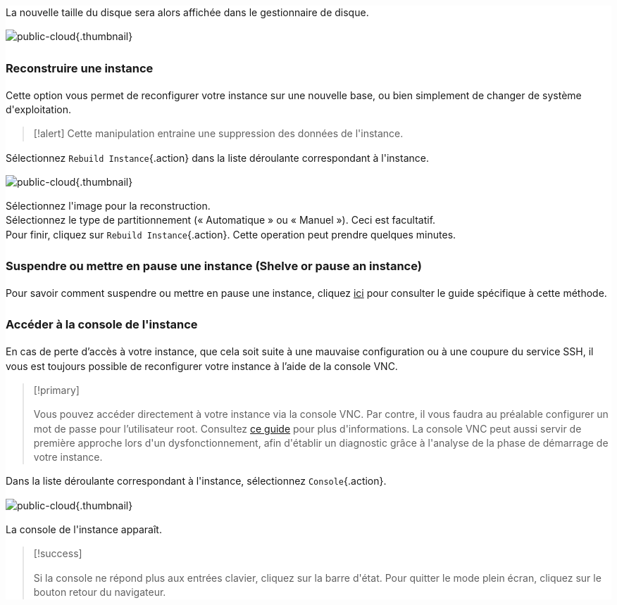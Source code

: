 La nouvelle taille du disque sera alors affichée dans le gestionnaire de disque.

![public-cloud](images/2979.png){.thumbnail}

### Reconstruire une instance

Cette option vous permet de reconfigurer votre instance sur une nouvelle base, ou bien simplement de changer de système d'exploitation.

> [!alert]
> Cette manipulation entraine une suppression des données de l'instance.
> 

Sélectionnez `Rebuild Instance`{.action} dans la liste déroulante correspondant à l'instance.

![public-cloud](images/rebuildinstance.png){.thumbnail}

Sélectionnez l'image pour la reconstruction.<br>
Sélectionnez le type de partitionnement (« Automatique » ou « Manuel »). Ceci est facultatif.<br>
Pour finir, cliquez sur `Rebuild Instance`{.action}. Cette operation peut prendre quelques minutes.

### Suspendre ou mettre en pause une instance (Shelve or pause an instance)

Pour savoir comment suspendre ou mettre en pause une instance, cliquez [ici](https://docs.ovh.com/ca/fr/public-cloud/suspendre-ou-mettre-en-pause-une-instance/) pour consulter le guide spécifique à cette méthode.

### Accéder à la console de l'instance <a name="console"></a>

En cas de perte d’accès à votre instance, que cela soit suite à une mauvaise configuration ou à une coupure du service SSH, il vous est toujours possible de reconfigurer votre instance à l’aide de la console VNC.

> [!primary]
>
> Vous pouvez accéder directement à votre instance via la console VNC. Par contre, il vous faudra au préalable configurer un mot de passe pour l’utilisateur root.
> Consultez [ce guide](https://docs.ovh.com/ca/fr/public-cloud/passer-root-et-definir-un-mot-de-passe/) pour plus d'informations.
> La console VNC peut aussi servir de première approche lors d'un dysfonctionnement, afin d'établir un diagnostic grâce à l'analyse de la phase de démarrage de votre instance.
> 

Dans la liste déroulante correspondant à l'instance, sélectionnez `Console`{.action}.

![public-cloud](images/accessconsole.png){.thumbnail}

La console de l'instance apparaît.

> [!success]
>
> Si la console ne répond plus aux entrées clavier, cliquez sur la barre d'état.
> Pour quitter le mode plein écran, cliquez sur le bouton retour du navigateur.
> 

